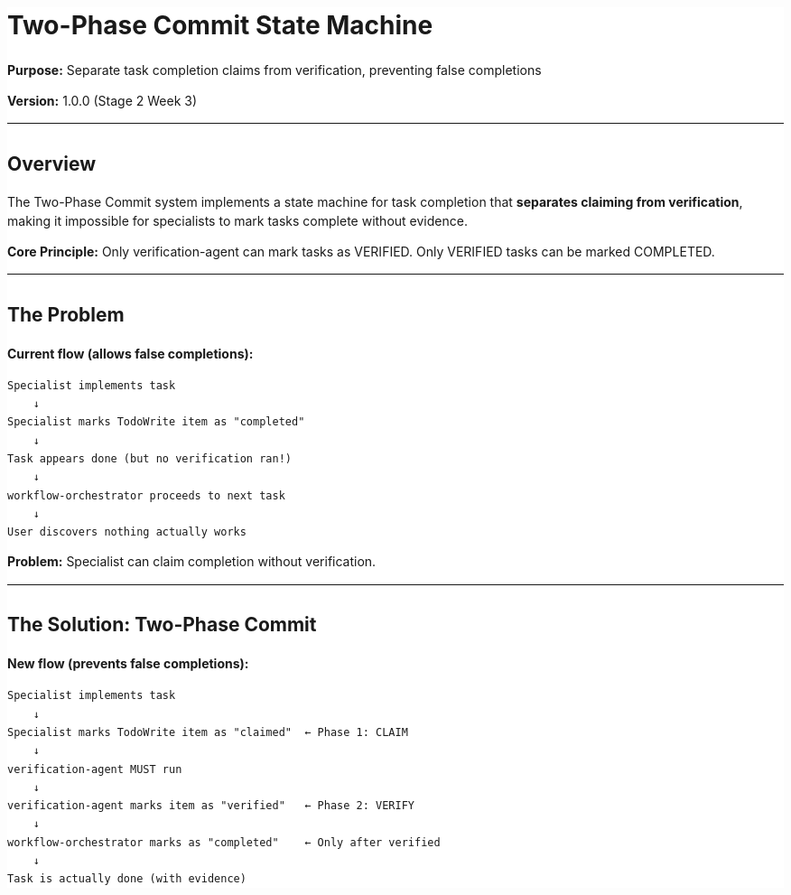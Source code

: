 # Two-Phase Commit State Machine

**Purpose:** Separate task completion claims from verification, preventing false completions

**Version:** 1.0.0 (Stage 2 Week 3)

---

## Overview

The Two-Phase Commit system implements a state machine for task completion that **separates claiming from verification**, making it impossible for specialists to mark tasks complete without evidence.

**Core Principle:** Only verification-agent can mark tasks as VERIFIED. Only VERIFIED tasks can be marked COMPLETED.

---

## The Problem

**Current flow (allows false completions):**

```
Specialist implements task
    ↓
Specialist marks TodoWrite item as "completed"
    ↓
Task appears done (but no verification ran!)
    ↓
workflow-orchestrator proceeds to next task
    ↓
User discovers nothing actually works
```

**Problem:** Specialist can claim completion without verification.

---

## The Solution: Two-Phase Commit

**New flow (prevents false completions):**

```
Specialist implements task
    ↓
Specialist marks TodoWrite item as "claimed"  ← Phase 1: CLAIM
    ↓
verification-agent MUST run
    ↓
verification-agent marks item as "verified"   ← Phase 2: VERIFY
    ↓
workflow-orchestrator marks as "completed"    ← Only after verified
    ↓
Task is actually done (with evidence)
```
